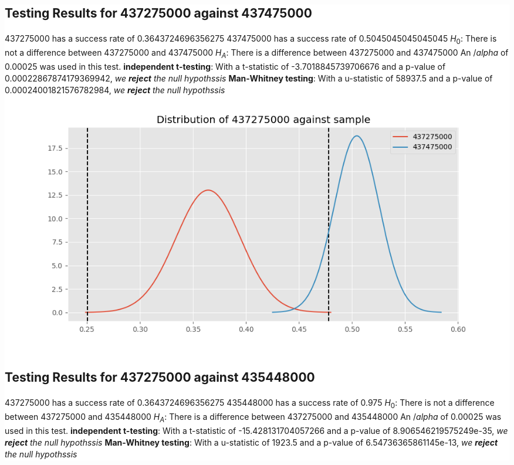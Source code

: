 ## Testing Results for 437275000 against 437475000 
437275000 has a success rate of 0.3643724696356275
437475000 has a success rate of 0.5045045045045045
$H_{0}$: There is not a difference between 437275000 and 437475000
$H_{A}$: There is a difference between 437275000 and 437475000
An $/alpha$ of 0.00025 was used in this test.
__independent t-testing__: With a t-statistic of -3.7018845739706676 and a p-value of 0.00022867874179369942, _we **reject** the null hypothssis_
__Man-Whitney testing__: With a u-statistic of 58937.5 and a p-value of 0.00024001821576782984, _we **reject** the null hypothssis_
![](images/437275000_against_437475000.png) 
## Testing Results for 437275000 against 435448000 
437275000 has a success rate of 0.3643724696356275
435448000 has a success rate of 0.975
$H_{0}$: There is not a difference between 437275000 and 435448000
$H_{A}$: There is a difference between 437275000 and 435448000
An $/alpha$ of 0.00025 was used in this test.
__independent t-testing__: With a t-statistic of -15.428131704057266 and a p-value of 8.906546219575249e-35, _we **reject** the null hypothssis_
__Man-Whitney testing__: With a u-statistic of 1923.5 and a p-value of 6.54736365861145e-13, _we **reject** the null hypothssis_
